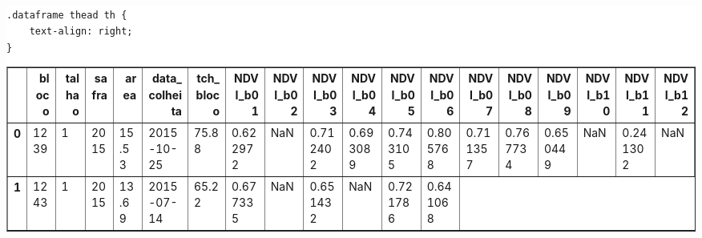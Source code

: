     .dataframe thead th {
        text-align: right;
    }
</style>
<table border="1" class="dataframe">
  <thead>
    <tr style="text-align: right;">
      <th></th>
      <th>bloco</th>
      <th>talhao</th>
      <th>safra</th>
      <th>area</th>
      <th>data_colheita</th>
      <th>tch_bloco</th>
      <th>NDVI_b01</th>
      <th>NDVI_b02</th>
      <th>NDVI_b03</th>
      <th>NDVI_b04</th>
      <th>NDVI_b05</th>
      <th>NDVI_b06</th>
      <th>NDVI_b07</th>
      <th>NDVI_b08</th>
      <th>NDVI_b09</th>
      <th>NDVI_b10</th>
      <th>NDVI_b11</th>
      <th>NDVI_b12</th>
    </tr>
  </thead>
  <tbody>
    <tr>
      <th>0</th>
      <td>1239</td>
      <td>1</td>
      <td>2015</td>
      <td>15.53</td>
      <td>2015-10-25</td>
      <td>75.88</td>
      <td>0.622972</td>
      <td>NaN</td>
      <td>0.712402</td>
      <td>0.693089</td>
      <td>0.743105</td>
      <td>0.805768</td>
      <td>0.711357</td>
      <td>0.767734</td>
      <td>0.650449</td>
      <td>NaN</td>
      <td>0.241302</td>
      <td>NaN</td>
    </tr>
    <tr>
      <th>1</th>
      <td>1243</td>
      <td>1</td>
      <td>2015</td>
      <td>13.69</td>
      <td>2015-07-14</td>
      <td>65.22</td>
      <td>0.677335</td>
      <td>NaN</td>
      <td>0.651432</td>
      <td>NaN</td>
      <td>0.721786</td>
      <td>0.641068</td>